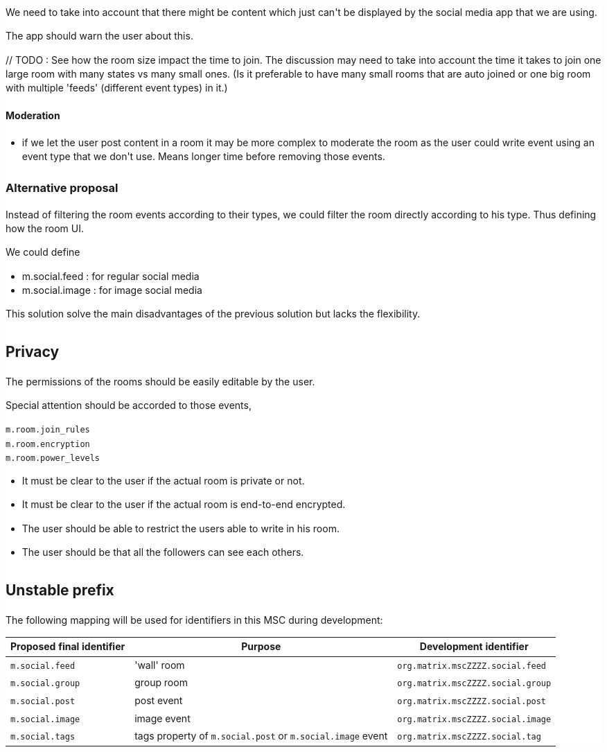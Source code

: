 We need to take into account that there might be content which just
can't be displayed by the social media app that we are using.

The app should warn the user about this.

// TODO : See how the room size impact the time to join.
The discussion may need to take into account the time it takes to join one large room
with many states vs many small ones. (Is it preferable to have many small rooms
that are auto joined or one big room with multiple 'feeds' (different event types)
in it.)

#### Moderation

* if we let the user post content in a room it may be more complex
to moderate the room as the user could write event using an event
type that we don't use. Means longer time before removing those events.

### Alternative proposal

Instead of filtering the room events according to their types,
we could filter the room directly according to his type.
Thus defining how the room UI.

We could define

* m.social.feed : for regular social media
* m.social.image : for image social media

This solution solve the main disadvantages of the previous solution
but lacks the flexibility.

## Privacy

The permissions of the rooms should be easily editable by the user.

Special attention should be accorded to those events,

```
m.room.join_rules
m.room.encryption
m.room.power_levels
```

* It must be clear to the user if the actual room is private or not.
* It must be clear to the user if the actual room is end-to-end encrypted.
* The user should be able to restrict the users able to write in his room.

* The user should be that all the followers can see each others.


## Unstable prefix

The following mapping will be used for identifiers in this MSC during development:


Proposed final identifier | Purpose | Development identifier
------------------------------- | ------- | ----
`m.social.feed` | 'wall' room | `org.matrix.mscZZZZ.social.feed`
`m.social.group` | group room | `org.matrix.mscZZZZ.social.group`
`m.social.post` | post event | `org.matrix.mscZZZZ.social.post`
`m.social.image` | image event | `org.matrix.mscZZZZ.social.image`
`m.social.tags` | tags property of `m.social.post` or `m.social.image` event | `org.matrix.mscZZZZ.social.tag`
